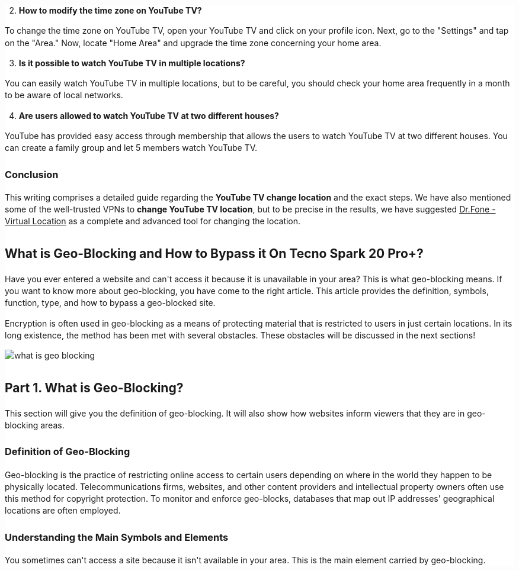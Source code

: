 2. **How to modify the time zone on YouTube TV?**

To change the time zone on YouTube TV, open your YouTube TV and click on your profile icon. Next, go to the "Settings" and tap on the "Area." Now, locate "Home Area" and upgrade the time zone concerning your home area.

3. **Is it possible to watch YouTube TV in multiple locations?**

You can easily watch YouTube TV in multiple locations, but to be careful, you should check your home area frequently in a month to be aware of local networks.

4. **Are users allowed to watch YouTube TV at two different houses?**

YouTube has provided easy access through membership that allows the users to watch YouTube TV at two different houses. You can create a family group and let 5 members watch YouTube TV.

### Conclusion

This writing comprises a detailed guide regarding the **YouTube TV change location** and the exact steps. We have also mentioned some of the well-trusted VPNs to **change YouTube TV location**, but to be precise in the results, we have suggested [Dr.Fone - Virtual Location](https://tools.techidaily.com/wondershare/drfone/virtual-location-changer/) as a complete and advanced tool for changing the location.

## What is Geo-Blocking and How to Bypass it On Tecno Spark 20 Pro+?

Have you ever entered a website and can't access it because it is unavailable in your area? This is what geo-blocking means. If you want to know more about geo-blocking, you have come to the right article. This article provides the definition, symbols, function, type, and how to bypass a geo-blocked site.

Encryption is often used in geo-blocking as a means of protecting material that is restricted to users in just certain locations. In its long existence, the method has been met with several obstacles. These obstacles will be discussed in the next sections!

![what is geo blocking](https://images.wondershare.com/drfone/article/2023/01/what-is-geo-blocking-and-how-to-bypass-it-academy.jpg)

## Part 1. What is Geo-Blocking?

This section will give you the definition of geo-blocking. It will also show how websites inform viewers that they are in geo-blocking areas.

### Definition of Geo-Blocking

Geo-blocking is the practice of restricting online access to certain users depending on where in the world they happen to be physically located. Telecommunications firms, websites, and other content providers and intellectual property owners often use this method for copyright protection. To monitor and enforce geo-blocks, databases that map out IP addresses' geographical locations are often employed.

### Understanding the Main Symbols and Elements

You sometimes can't access a site because it isn't available in your area. This is the main element carried by geo-blocking.

